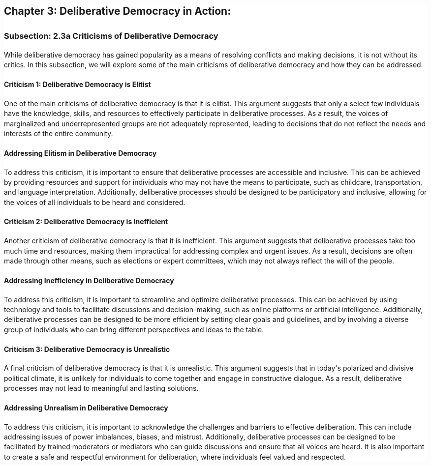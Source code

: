 
## Chapter 3: Deliberative Democracy in Action:




### Subsection: 2.3a Criticisms of Deliberative Democracy

While deliberative democracy has gained popularity as a means of resolving conflicts and making decisions, it is not without its critics. In this subsection, we will explore some of the main criticisms of deliberative democracy and how they can be addressed.

#### Criticism 1: Deliberative Democracy is Elitist

One of the main criticisms of deliberative democracy is that it is elitist. This argument suggests that only a select few individuals have the knowledge, skills, and resources to effectively participate in deliberative processes. As a result, the voices of marginalized and underrepresented groups are not adequately represented, leading to decisions that do not reflect the needs and interests of the entire community.

#### Addressing Elitism in Deliberative Democracy

To address this criticism, it is important to ensure that deliberative processes are accessible and inclusive. This can be achieved by providing resources and support for individuals who may not have the means to participate, such as childcare, transportation, and language interpretation. Additionally, deliberative processes should be designed to be participatory and inclusive, allowing for the voices of all individuals to be heard and considered.

#### Criticism 2: Deliberative Democracy is Inefficient

Another criticism of deliberative democracy is that it is inefficient. This argument suggests that deliberative processes take too much time and resources, making them impractical for addressing complex and urgent issues. As a result, decisions are often made through other means, such as elections or expert committees, which may not always reflect the will of the people.

#### Addressing Inefficiency in Deliberative Democracy

To address this criticism, it is important to streamline and optimize deliberative processes. This can be achieved by using technology and tools to facilitate discussions and decision-making, such as online platforms or artificial intelligence. Additionally, deliberative processes can be designed to be more efficient by setting clear goals and guidelines, and by involving a diverse group of individuals who can bring different perspectives and ideas to the table.

#### Criticism 3: Deliberative Democracy is Unrealistic

A final criticism of deliberative democracy is that it is unrealistic. This argument suggests that in today's polarized and divisive political climate, it is unlikely for individuals to come together and engage in constructive dialogue. As a result, deliberative processes may not lead to meaningful and lasting solutions.

#### Addressing Unrealism in Deliberative Democracy

To address this criticism, it is important to acknowledge the challenges and barriers to effective deliberation. This can include addressing issues of power imbalances, biases, and mistrust. Additionally, deliberative processes can be designed to be facilitated by trained moderators or mediators who can guide discussions and ensure that all voices are heard. It is also important to create a safe and respectful environment for deliberation, where individuals feel valued and respected.
